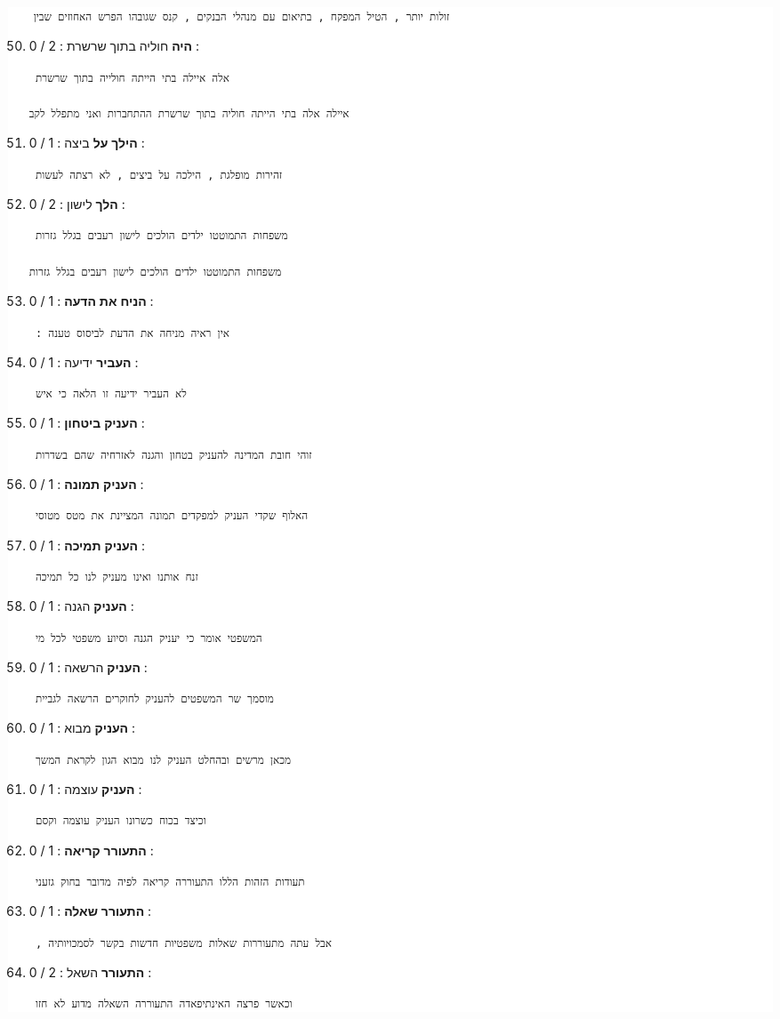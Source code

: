 		זולות יותר , הטיל המפקח , בתיאום עם מנהלי הבנקים , קנס שגובהו הפרש האחוזים שבין

50. **היה** חוליה בתוך שרשרת : 2  / 0 :

		 אלה איילה בתי הייתה חולייה בתוך שרשרת

		איילה אלה בתי הייתה חוליה בתוך שרשרת ההתחברות ואני מתפלל לקב

51. **הילך** **על** ביצה : 1  / 0 :

		 זהירות מופלגת , הילכה על ביצים , לא רצתה לעשות

52. **הלך** לישון : 2  / 0 :

		 משפחות התמוטטו ילדים הולכים לישון רעבים בגלל גזרות

		משפחות התמוטטו ילדים הולכים לישון רעבים בגלל גזרות

53. **הניח** **את** **הדעה** : 1  / 0 :

		 : אין ראיה מניחה את הדעת לביסוס טענה

54. **העביר** ידיעה : 1  / 0 :

		 לא העביר ידיעה זו הלאה כי איש

55. **העניק** **ביטחון** : 1  / 0 :

		 זוהי חובת המדינה להעניק בטחון והגנה לאזרחיה שהם בשדרות

56. **העניק** **תמונה** : 1  / 0 :

		 האלוף שקדי העניק למפקדים תמונה המציינת את מטס מטוסי

57. **העניק** **תמיכה** : 1  / 0 :

		 זנח אותנו ואינו מעניק לנו כל תמיכה

58. **העניק** הגנה : 1  / 0 :

		 המשפטי אומר כי יעניק הגנה וסיוע משפטי לכל מי

59. **העניק** הרשאה : 1  / 0 :

		 מוסמך שר המשפטים להעניק לחוקרים הרשאה לגביית

60. **העניק** מבוא : 1  / 0 :

		 מכאן מרשים ובהחלט העניק לנו מבוא הגון לקראת המשך

61. **העניק** עוצמה : 1  / 0 :

		 וכיצד בכוח כשרונו העניק עוצמה וקסם

62. **התעורר** **קריאה** : 1  / 0 :

		 תעודות הזהות הללו התעוררה קריאה לפיה מדובר בחוק גזעני

63. **התעורר** **שאלה** : 1  / 0 :

		 , אבל עתה מתעוררות שאלות משפטיות חדשות בקשר לסמכויותיה

64. **התעורר** השאל : 2  / 0 :

		 וכאשר פרצה האינתיפאדה התעוררה השאלה מדוע לא חזו
